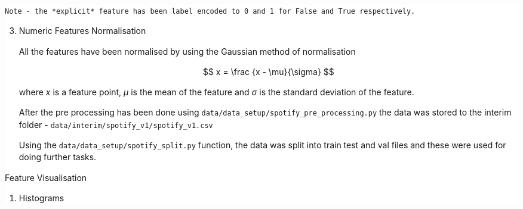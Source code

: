     Note - the *explicit* feature has been label encoded to 0 and 1 for False and True respectively.
    
3. Numeric Features Normalisation
    
    All the features have been normalised by using the Gaussian method of normalisation 
    
    $$
    x = \frac {x - \mu}{\sigma}
    $$
    
    where $x$ is a feature point, $\mu$ is the mean of the feature and $\sigma$ is the standard deviation of the feature.
    
    After the pre processing has been done using `data/data_setup/spotify_pre_processing.py` the data was stored to the 
    interim folder - `data/interim/spotify_v1/spotify_v1.csv` 
    
    Using the `data/data_setup/spotify_split.py` function, the data was split into train test and val files and these were used for doing further tasks.
    

Feature Visualisation

1. Histograms 
    